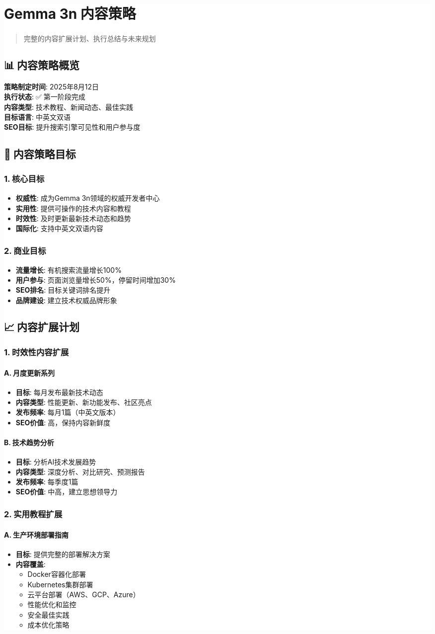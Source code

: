 # Gemma 3n 内容策略

> 完整的内容扩展计划、执行总结与未来规划

## 📊 内容策略概览

**策略制定时间**: 2025年8月12日  
**执行状态**: ✅ 第一阶段完成  
**内容类型**: 技术教程、新闻动态、最佳实践  
**目标语言**: 中英文双语  
**SEO目标**: 提升搜索引擎可见性和用户参与度

## 🎯 内容策略目标

### 1. 核心目标
- **权威性**: 成为Gemma 3n领域的权威开发者中心
- **实用性**: 提供可操作的技术内容和教程
- **时效性**: 及时更新最新技术动态和趋势
- **国际化**: 支持中英文双语内容

### 2. 商业目标
- **流量增长**: 有机搜索流量增长100%
- **用户参与**: 页面浏览量增长50%，停留时间增加30%
- **SEO排名**: 目标关键词排名提升
- **品牌建设**: 建立技术权威品牌形象

## 📈 内容扩展计划

### 1. 时效性内容扩展

#### A. 月度更新系列
- **目标**: 每月发布最新技术动态
- **内容类型**: 性能更新、新功能发布、社区亮点
- **发布频率**: 每月1篇（中英文版本）
- **SEO价值**: 高，保持内容新鲜度

#### B. 技术趋势分析
- **目标**: 分析AI技术发展趋势
- **内容类型**: 深度分析、对比研究、预测报告
- **发布频率**: 每季度1篇
- **SEO价值**: 中高，建立思想领导力

### 2. 实用教程扩展

#### A. 生产环境部署指南
- **目标**: 提供完整的部署解决方案
- **内容覆盖**:
  - Docker容器化部署
  - Kubernetes集群部署
  - 云平台部署（AWS、GCP、Azure）
  - 性能优化和监控
  - 安全最佳实践
  - 成本优化策略
